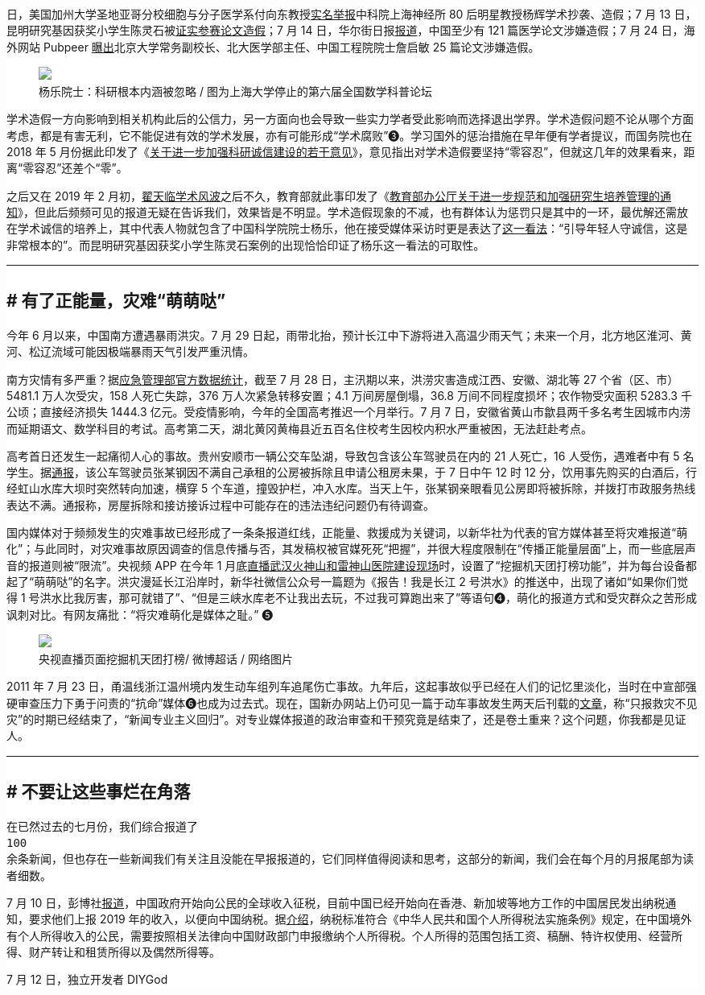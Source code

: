 日，美国加州大学圣地亚哥分校细胞与分子医学系付向东教授<a href="https://tech.sina.cn/csj/2020-07-03/doc-iirczymm0297357.d.html?from=wap" target="_blank">实名举报</a>中科院上海神经所 80 后明星教授杨辉学术抄袭、造假；7 月 13 日，昆明研究基因获奖小学生陈灵石被<a href="http://www.uzaobao.com/time/20200717/74916.html" target="_blank">证实参赛论文造假</a>；7 月 14 日，华尔街日报<a href="https://www.wsj.com/articles/scientific-journal-pulls-over-a-dozen-papers-by-chinese-researchers-11594743872" target="_blank">报道</a>，中国至少有 121 篇医学论文涉嫌造假；7 月 24 日，海外网站 Pubpeer <a href="https://www.thepaper.cn/newsDetail_forward_8416829" target="_blank">曝出</a>北京大学常务副校长、北大医学部主任、中国工程院院士詹启敏 25 篇论文涉嫌造假。</p><figure class="image"><picture><source type="image/webp" media="(min-width: 768px)" srcset="https://assets.matters.news/processed/1080w/embed/ee520a22-e783-49f1-a983-42872b7f95e8.webp" onerror="this.srcset='https://assets.matters.news/embed/ee520a22-e783-49f1-a983-42872b7f95e8.jpeg'"><source media="(min-width: 768px)" srcset="https://assets.matters.news/processed/1080w/embed/ee520a22-e783-49f1-a983-42872b7f95e8.jpeg" onerror="this.srcset='https://assets.matters.news/embed/ee520a22-e783-49f1-a983-42872b7f95e8.jpeg'"><source type="image/webp" srcset="https://assets.matters.news/processed/540w/embed/ee520a22-e783-49f1-a983-42872b7f95e8.webp"><img src="https://assets.matters.news/embed/ee520a22-e783-49f1-a983-42872b7f95e8.jpeg" srcset="https://assets.matters.news/processed/540w/embed/ee520a22-e783-49f1-a983-42872b7f95e8.jpeg" loading="lazy" referrerpolicy="no-referrer"></picture><figcaption><span>杨乐院士：科研根本内涵被忽略 / 图为上海大学停止的第六届全国数学科普论坛</span></figcaption></figure><p>学术造假一方向影响到相关机构此后的公信力，另一方面向也会导致一些实力学者受此影响而选择退出学界。学术造假问题不论从哪个方面考虑，都是有害无利，它不能促进有效的学术发展，亦有可能形成“学术腐败”❸。学习国外的惩治措施在早年便有学者提议，而国务院也在 2018 年 5 月份据此印发了《<a href="http://www.gov.cn/zhengce/2018-05/30/content_5294886.htm" target="_blank">关于进一步加强科研诚信建设的若干意见</a>》，意见指出对学术造假要坚持“零容忍”，但就这几年的效果看来，距离“零容忍”还差个“零”。</p><p>之后又在 2019 年 2 月初，<a href="https://www.bbc.com/zhongwen/simp/chinese-news-47200486" target="_blank">翟天临学术风波</a>之后不久，教育部就此事印发了《<a href="http://www.moe.gov.cn/srcsite/A22/moe_826/201904/t20190412_377698.html" target="_blank">教育部办公厅关于进一步规范和加强研究生培养管理的通知</a>》，但此后频频可见的报道无疑在告诉我们，效果皆是不明显。学术造假现象的不减，也有群体认为惩罚只是其中的一环，最优解还需放在学术诚信的培养上，其中代表人物就包含了中国科学院院士杨乐，他在接受媒体采访时更是表达了<a href="https://www.thepaper.cn/newsDetail_forward_8246627" target="_blank">这一看法</a>：“引导年轻人守诚信，这是非常根本的”。而昆明研究基因获奖小学生陈灵石案例的出现恰恰印证了杨乐这一看法的可取性。</p><hr><h2><strong># 有了正能量，灾难“萌萌哒”</strong></h2><p>今年 6 月以来，中国南方遭遇暴雨洪灾。7 月 29 日起，雨带北抬，预计长江中下游将进入高温少雨天气；未来一个月，北方地区淮河、黄河、松辽流域可能因极端暴雨天气引发严重汛情。</p><p>南方灾情有多严重？据<a href="http://m.xinhuanet.com/2020-07/28/c_1126296795.htm" target="_blank">应急管理部官方数据统计</a>，截至 7 月 28 日，主汛期以来，洪涝灾害造成江西、安徽、湖北等 27 个省（区、市）5481.1 万人次受灾，158 人死亡失踪，376 万人次紧急转移安置；4.1 万间房屋倒塌，36.8 万间不同程度损坏；农作物受灾面积 5283.3 千公顷；直接经济损失 1444.3 亿元。受疫情影响，今年的全国高考推迟一个月举行。7 月 7 日，安徽省黄山市歙县两千多名考生因城市内涝而延期语文、数学科目的考试。高考第二天，湖北黄冈黄梅县近五百名住校考生因校内积水严重被困，无法赶赴考点。</p><p>高考首日还发生一起痛彻人心的事故。贵州安顺市一辆公交车坠湖，导致包含该公车驾驶员在内的 21 人死亡，16 人受伤，遇难者中有 5 名学生。据<a href="http://www.xinhuanet.com/local/2020-07/12/c_1126228563.htm" target="_blank">通报</a>，该公车驾驶员张某钢因不满自己承租的公房被拆除且申请公租房未果，于 7 日中午 12 时 12 分，饮用事先购买的白酒后，行经虹山水库大坝时突然转向加速，横穿 5 个车道，撞毁护栏，冲入水库。当天上午，张某钢亲眼看见公房即将被拆除，并拨打市政服务热线表达不满。通报称，房屋拆除和接访接诉过程中可能存在的违法违纪问题仍有待调查。</p><p>国内媒体对于频频发生的灾难事故已经形成了一条条报道红线，正能量、救援成为关键词，以新华社为代表的官方媒体甚至将灾难报道“萌化”；与此同时，对灾难事故原因调查的信息传播与否，其发稿权被官媒死死“把握”，并很大程度限制在“传播正能量层面”上，而一些底层声音的报道则被“限流”。央视频 APP 在今年 1 月底<a href="https://weibo.com/ttarticle/p/show?id=2309404466101663695018#_0" target="_blank">直播武汉火神山和雷神山医院建设现场</a>时，设置了“挖掘机天团打榜功能”，并为每台设备都起了“萌萌哒”的名字。洪灾漫延长江沿岸时，新华社微信公众号一篇题为《报告！我是长江 2 号洪水》的推送中，出现了诸如“如果你们觉得 1 号洪水比我厉害，那可就错了”、“但是三峡水库老不让我出去玩，不过我可算跑出来了”等语句❹，萌化的报道方式和受灾群众之苦形成讽刺对比。有网友痛批：“将灾难萌化是媒体之耻。” ❺</p><figure class="image"><picture><source type="image/webp" media="(min-width: 768px)" srcset="https://assets.matters.news/processed/1080w/embed/7a68e2bc-2466-43bb-bbc1-55cd5591f4a7.webp" onerror="this.srcset='https://assets.matters.news/embed/7a68e2bc-2466-43bb-bbc1-55cd5591f4a7.jpeg'"><source media="(min-width: 768px)" srcset="https://assets.matters.news/processed/1080w/embed/7a68e2bc-2466-43bb-bbc1-55cd5591f4a7.jpeg" onerror="this.srcset='https://assets.matters.news/embed/7a68e2bc-2466-43bb-bbc1-55cd5591f4a7.jpeg'"><source type="image/webp" srcset="https://assets.matters.news/processed/540w/embed/7a68e2bc-2466-43bb-bbc1-55cd5591f4a7.webp"><img src="https://assets.matters.news/embed/7a68e2bc-2466-43bb-bbc1-55cd5591f4a7.jpeg" srcset="https://assets.matters.news/processed/540w/embed/7a68e2bc-2466-43bb-bbc1-55cd5591f4a7.jpeg" loading="lazy" referrerpolicy="no-referrer"></picture><figcaption><span>央视直播页面挖掘机天团打榜/ 微博超话 / 网络图片</span></figcaption></figure><p>2011 年 7 月 23 日，甬温线浙江温州境内发生动车组列车追尾伤亡事故。九年后，这起事故似乎已经在人们的记忆里淡化，当时在中宣部强硬审查压力下勇于问责的“抗命”媒体❻也成为过去式。现在，国新办网站上仍可见一篇于动车事故发生两天后刊载的<a href="http://www.scio.gov.cn/wlcb/llyj/Document/964264/964264_1.htm" target="_blank">文章</a>，称“只报救灾不见灾”的时期已经结束了，“新闻专业主义回归”。对专业媒体报道的政治审查和干预究竟是结束了，还是卷土重来？这个问题，你我都是见证人。</p><hr><h2><strong># 不要让这些事烂在角落</strong></h2><pre class="ql-syntax">在已然过去的七月份，我们综合报道了 100 余条新闻，但也存在一些新闻我们有关注且没能在早报报道的，它们同样值得阅读和思考，这部分的新闻，我们会在每个月的月报尾部为读者细数。</pre><p>7 月 10 日，彭博社<a href="https://www.bloomberg.com/news/articles/2020-07-10/china-starts-taxing-its-citizens-global-income-for-first-time" target="_blank">报道</a>，中国政府开始向公民的全球收入征税，目前中国已经开始向在香港、新加坡等地方工作的中国居民发出纳税通知，要求他们上报 2019 年的收入，以便向中国纳税。据<a href="https://www.dw.com/zh/%E4%B8%AD%E5%9B%BD%E5%BC%BA%E5%8A%9B%E8%90%BD%E5%AE%9E%E5%85%A8%E7%90%83%E6%94%B6%E5%85%A5%E5%BE%81%E7%A8%8E-%E6%96%B0%E4%B8%80%E6%B3%A2%E5%89%B2%E9%9F%AD%E8%8F%9C/a-54199203" target="_blank">介绍</a>，纳税标准符合《中华人民共和国个人所得税法实施条例》规定，在中国境外有个人所得收入的公民，需要按照相关法律向中国财政部门申报缴纳个人所得税。个人所得的范围包括工资、稿酬、特许权使用、经营所得、财产转让和租赁所得以及偶然所得等。</p><p>7 月 12 日，独立开发者 DIYGod
